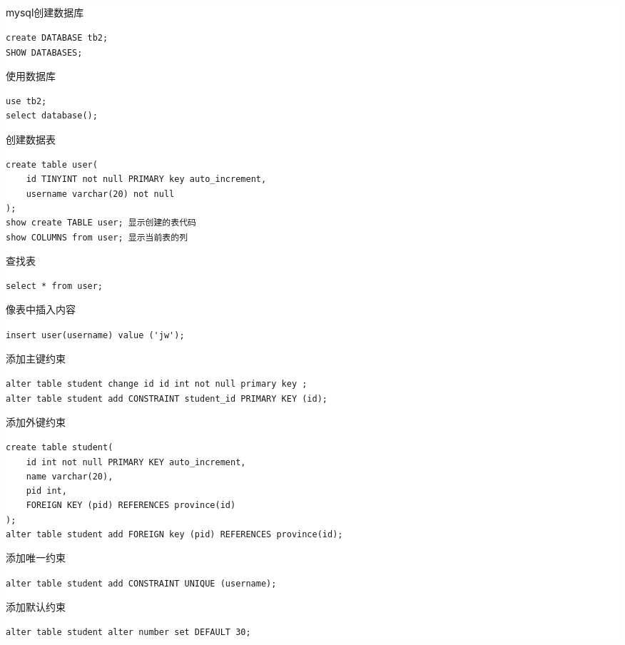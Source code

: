 mysql创建数据库
```
create DATABASE tb2;
SHOW DATABASES;
```

使用数据库
```
use tb2;
select database();
```

创建数据表
```
create table user(
	id TINYINT not null PRIMARY key auto_increment,
	username varchar(20) not null
);
show create TABLE user; 显示创建的表代码
show COLUMNS from user; 显示当前表的列
```

查找表
```
select * from user;
```

像表中插入内容
```
insert user(username) value ('jw');
```


添加主键约束
```
alter table student change id id int not null primary key ;
alter table student add CONSTRAINT student_id PRIMARY KEY (id);
```

添加外键约束
```
create table student(
	id int not null PRIMARY KEY auto_increment,
	name varchar(20),
	pid int,
	FOREIGN KEY (pid) REFERENCES province(id) 
);
alter table student add FOREIGN key (pid) REFERENCES province(id);
```
添加唯一约束
```
alter table student add CONSTRAINT UNIQUE (username);
```

添加默认约束
```
alter table student alter number set DEFAULT 30;
```

